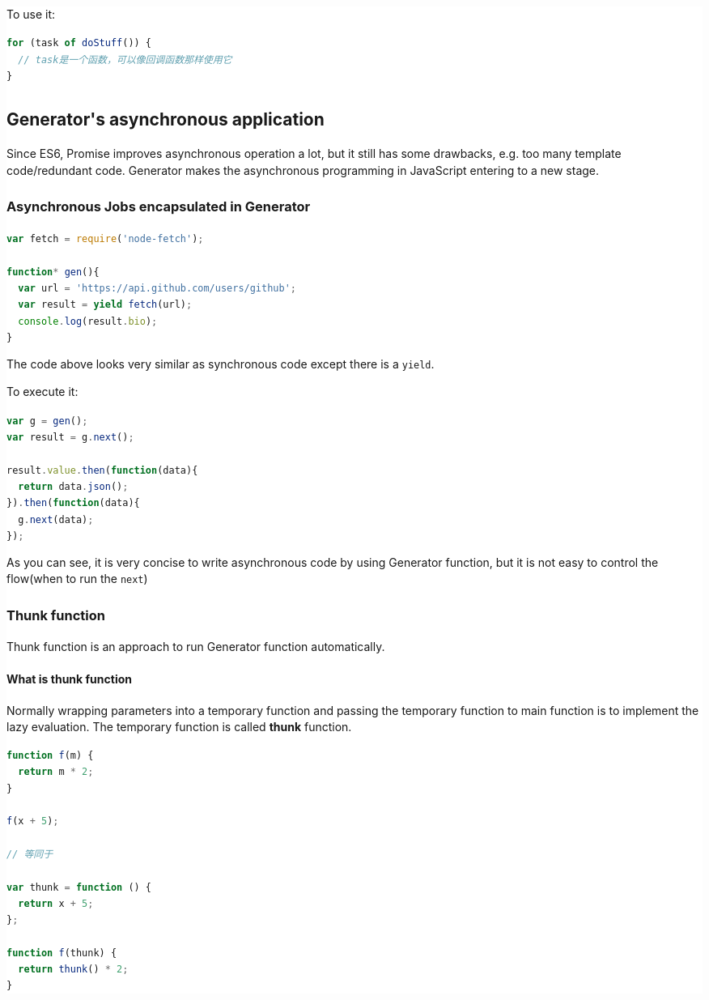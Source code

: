 To use it:
```javascript
for (task of doStuff()) {
  // task是一个函数，可以像回调函数那样使用它
}
```

## Generator's asynchronous application
Since ES6, Promise improves asynchronous operation a lot, but it still has some drawbacks, e.g. too many template code/redundant code.
Generator makes the asynchronous programming in JavaScript entering to a new stage. 

### Asynchronous Jobs encapsulated in Generator
```javascript
var fetch = require('node-fetch');

function* gen(){
  var url = 'https://api.github.com/users/github';
  var result = yield fetch(url);
  console.log(result.bio);
}
```
The code above looks very similar as synchronous code except there is a `yield`. 

To execute it:
```javascript
var g = gen();
var result = g.next();

result.value.then(function(data){
  return data.json();
}).then(function(data){
  g.next(data);
});
```

As you can see, it is very concise to write asynchronous code by using Generator function, but it is not easy to control the flow(when to run the `next`)

### Thunk function
Thunk function is an approach to run Generator function automatically. 

#### What is thunk function
Normally wrapping parameters into a temporary function and passing the temporary function to main function is to implement the lazy evaluation. The temporary function is called **thunk** function.
```javascript
function f(m) {
  return m * 2;
}

f(x + 5);

// 等同于

var thunk = function () {
  return x + 5;
};

function f(thunk) {
  return thunk() * 2;
}
```
